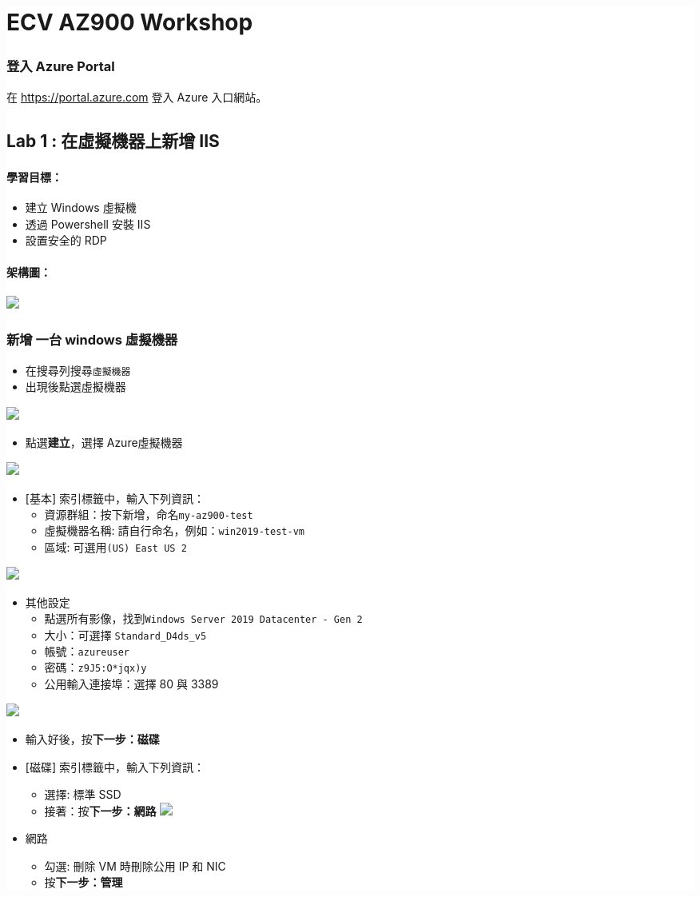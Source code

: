 #  ECV AZ900 Workshop 


### 登入 Azure Portal
在 https://portal.azure.com 登入 Azure 入口網站。

## Lab 1 : 在虛擬機器上新增 IIS 
#### 學習目標：
* 建立 Windows 虛擬機
* 透過 Powershell 安裝 IIS 
* 設置安全的 RDP

#### 架構圖：
![](https://i.imgur.com/9T0aPy3.jpg)

### 新增 一台 windows 虛擬機器
* 在搜尋列搜尋`虛擬機器`
* 出現後點選虛擬機器

![](https://i.imgur.com/NJZfVPO.png)

* 點選**建立**，選擇 Azure虛擬機器

![](https://i.imgur.com/QwpmOtg.png)

* [基本] 索引標籤中，輸入下列資訊：
	* 資源群組：按下新增，命名`my-az900-test`
	* 虛擬機器名稱: 請自行命名，例如：`win2019-test-vm`
	* 區域: 可選用`(US) East US 2`

![](https://i.imgur.com/2pbrmL9.png)

* 其他設定
	* 點選所有影像，找到`Windows Server 2019 Datacenter - Gen 2`
	* 大小：可選擇 `Standard_D4ds_v5`
	* 帳號：`azureuser`
	* 密碼：`z9J5:O*jqx)y`
	* 公用輸入連接埠：選擇 80 與 3389

![](https://i.imgur.com/q9z00fV.png)

* 輸入好後，按**下一步：磁碟**

* [磁碟] 索引標籤中，輸入下列資訊：
	* 選擇: 標準 SSD
	* 接著：按**下一步：網路**
![](https://i.imgur.com/iWRNtU9.png)
* 網路
	* 勾選: 刪除 VM 時刪除公用 IP 和 NIC
	* 按**下一步：管理**
